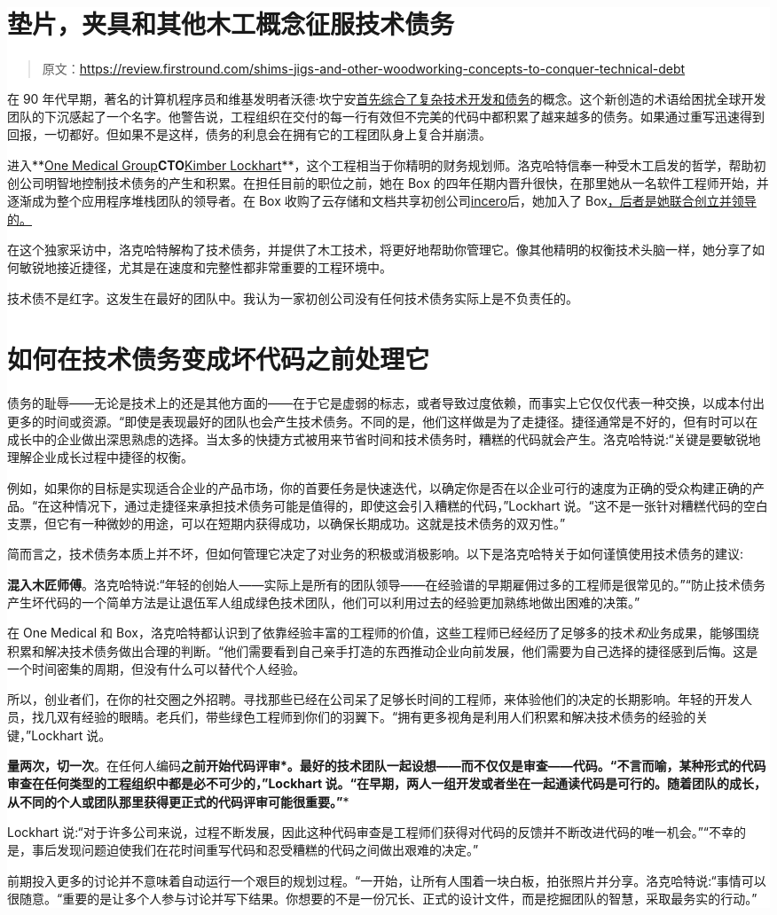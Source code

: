 # 垫片，夹具和其他木工概念征服技术债务

> 原文：<https://review.firstround.com/shims-jigs-and-other-woodworking-concepts-to-conquer-technical-debt>

在 90 年代早期，著名的计算机程序员和维基发明者沃德·坎宁安[首先综合了复杂技术开发和债务](http://c2.com/doc/oopsla92.html "null")的概念。这个新创造的术语给困扰全球开发团队的下沉感起了一个名字。他警告说，工程组织在交付的每一行有效但不完美的代码中都积累了越来越多的债务。如果通过重写迅速得到回报，一切都好。但如果不是这样，债务的利息会在拥有它的工程团队身上复合并崩溃。

进入**[One Medical Group](http://www.onemedical.com/ "null")**CTO**[Kimber Lockhart](https://www.linkedin.com/in/kimberlockhart "null")**，这个工程相当于你精明的财务规划师。洛克哈特信奉一种受木工启发的哲学，帮助初创公司明智地控制技术债务的产生和积累。在担任目前的职位之前，她在 Box 的四年任期内晋升很快，在那里她从一名软件工程师开始，并逐渐成为整个应用程序堆栈团队的领导者。在 Box 收购了云存储和文档共享初创公司[incero](https://www.crunchbase.com/organization/increo-solutions#/entity "null")后，她加入了 Box[，后者是她联合创立并领导的。](https://www.box.com/ "null")

在这个独家采访中，洛克哈特解构了技术债务，并提供了木工技术，将更好地帮助你管理它。像其他精明的权衡技术头脑一样，她分享了如何敏锐地接近捷径，尤其是在速度和完整性都非常重要的工程环境中。

技术债不是红字。这发生在最好的团队中。我认为一家初创公司没有任何技术债务实际上是不负责任的。

# 如何在技术债务变成坏代码之前处理它

债务的耻辱——无论是技术上的还是其他方面的——在于它是虚弱的标志，或者导致过度依赖，而事实上它仅仅代表一种交换，以成本付出更多的时间或资源。“即使是表现最好的团队也会产生技术债务。不同的是，他们这样做是为了走捷径。捷径通常是不好的，但有时可以在成长中的企业做出深思熟虑的选择。当太多的快捷方式被用来节省时间和技术债务时，糟糕的代码就会产生。洛克哈特说:“关键是要敏锐地理解企业成长过程中捷径的权衡。

例如，如果你的目标是实现适合企业的产品市场，你的首要任务是快速迭代，以确定你是否在以企业可行的速度为正确的受众构建正确的产品。“在这种情况下，通过走捷径来承担技术债务可能是值得的，即使这会引入糟糕的代码，”Lockhart 说。“这不是一张针对糟糕代码的空白支票，但它有一种微妙的用途，可以在短期内获得成功，以确保长期成功。这就是技术债务的双刃性。”

简而言之，技术债务本质上并不坏，但如何管理它决定了对业务的积极或消极影响。以下是洛克哈特关于如何谨慎使用技术债务的建议:

**混入木匠师傅**。洛克哈特说:“年轻的创始人——实际上是所有的团队领导——在经验谱的早期雇佣过多的工程师是很常见的。”“防止技术债务产生坏代码的一个简单方法是让退伍军人组成绿色技术团队，他们可以利用过去的经验更加熟练地做出困难的决策。”

在 One Medical 和 Box，洛克哈特都认识到了依靠经验丰富的工程师的价值，这些工程师已经经历了足够多的技术*和*业务成果，能够围绕积累和解决技术债务做出合理的判断。“他们需要看到自己亲手打造的东西推动企业向前发展，他们需要为自己选择的捷径感到后悔。这是一个时间密集的周期，但没有什么可以替代个人经验。

所以，创业者们，在你的社交圈之外招聘。寻找那些已经在公司呆了足够长时间的工程师，来体验他们的决定的长期影响。年轻的开发人员，找几双有经验的眼睛。老兵们，带些绿色工程师到你们的羽翼下。“拥有更多视角是利用人们积累和解决技术债务的经验的关键，”Lockhart 说。

**量两次，切一次**。在任何人编码**之前开始代码评审*。最好的技术团队一起设想——而不仅仅是审查——代码。“不言而喻，某种形式的代码审查在任何类型的工程组织中都是必不可少的，”Lockhart 说。“在早期，两人一组开发或者坐在一起通读代码是可行的。随着团队的成长，从不同的个人或团队那里获得更正式的代码评审可能很重要。”***

Lockhart 说:“对于许多公司来说，过程不断发展，因此这种代码审查是工程师们获得对代码的反馈并不断改进代码的唯一机会。”“不幸的是，事后发现问题迫使我们在花时间重写代码和忍受糟糕的代码之间做出艰难的决定。”

前期投入更多的讨论并不意味着自动运行一个艰巨的规划过程。“一开始，让所有人围着一块白板，拍张照片并分享。洛克哈特说:“事情可以很随意。“重要的是让多个人参与讨论并写下结果。你想要的不是一份冗长、正式的设计文件，而是挖掘团队的智慧，采取最务实的行动。”
